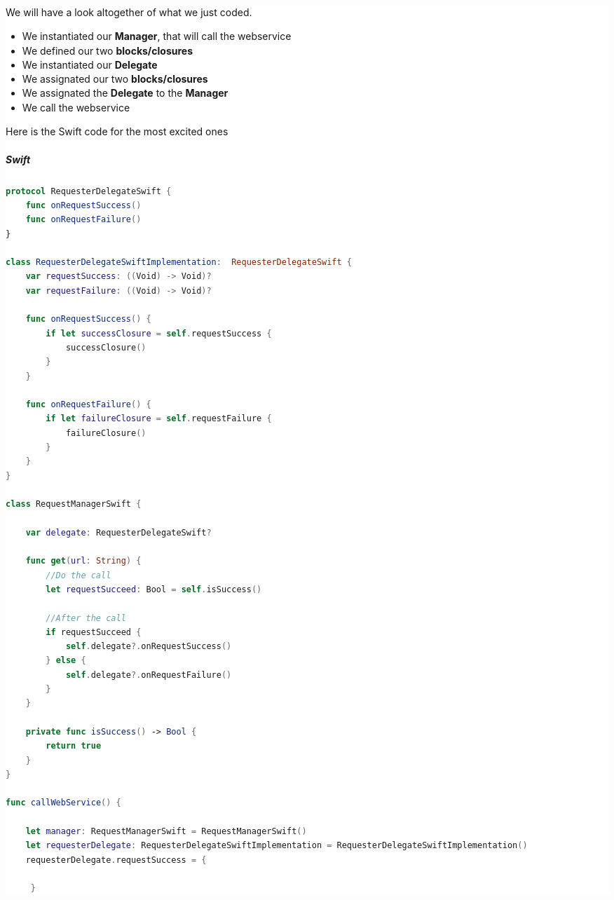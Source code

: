 We will have a look altogether of what we just coded.
- We instantiated our **Manager**, that will call the webservice
- We defined our two **blocks/closures**
- We instantiated our **Delegate**
- We assignated our two **blocks/closures**
- We assignated the **Delegate** to the **Manager**
- We call the webservice

Here is the Swift code for the most excited ones

##### Swift

```Swift
protocol RequesterDelegateSwift {
    func onRequestSuccess()
    func onRequestFailure()
}

class RequesterDelegateSwiftImplementation:  RequesterDelegateSwift {
    var requestSuccess: ((Void) -> Void)?
    var requestFailure: ((Void) -> Void)?

    func onRequestSuccess() {
        if let successClosure = self.requestSuccess {
            successClosure()
        }
    }

    func onRequestFailure() {
        if let failureClosure = self.requestFailure {
            failureClosure()
        }
    }
}

class RequestManagerSwift {

    var delegate: RequesterDelegateSwift?

    func get(url: String) {
        //Do the call
        let requestSucceed: Bool = self.isSuccess()

        //After the call
        if requestSucceed {
            self.delegate?.onRequestSuccess()
        } else {
            self.delegate?.onRequestFailure()
        }
    }

    private func isSuccess() -> Bool {
        return true
    }
}

func callWebService() {

    let manager: RequestManagerSwift = RequestManagerSwift()
    let requesterDelegate: RequesterDelegateSwiftImplementation = RequesterDelegateSwiftImplementation()
    requesterDelegate.requestSuccess = {

     }

```